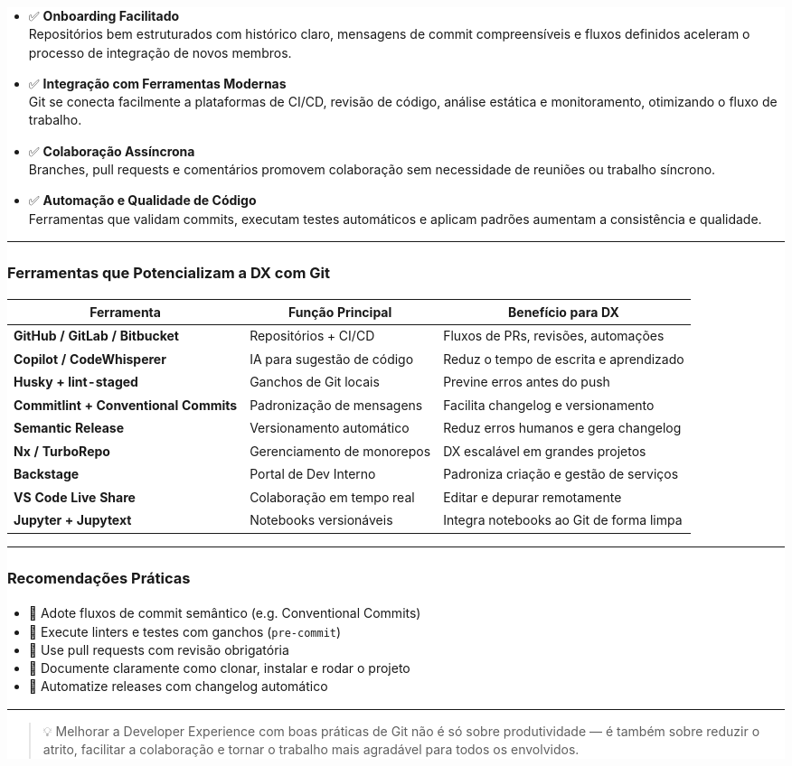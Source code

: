 - ✅ **Onboarding Facilitado**  
  Repositórios bem estruturados com histórico claro, mensagens de commit compreensíveis e fluxos definidos aceleram o processo de integração de novos membros.

- ✅ **Integração com Ferramentas Modernas**  
  Git se conecta facilmente a plataformas de CI/CD, revisão de código, análise estática e monitoramento, otimizando o fluxo de trabalho.

- ✅ **Colaboração Assíncrona**  
  Branches, pull requests e comentários promovem colaboração sem necessidade de reuniões ou trabalho síncrono.

- ✅ **Automação e Qualidade de Código**  
  Ferramentas que validam commits, executam testes automáticos e aplicam padrões aumentam a consistência e qualidade.

---

### Ferramentas que Potencializam a DX com Git

| Ferramenta                            | Função Principal           | Benefício para DX                       |
| ------------------------------------- | -------------------------- | --------------------------------------- |
| **GitHub / GitLab / Bitbucket**       | Repositórios + CI/CD       | Fluxos de PRs, revisões, automações     |
| **Copilot / CodeWhisperer**           | IA para sugestão de código | Reduz o tempo de escrita e aprendizado  |
| **Husky + lint-staged**               | Ganchos de Git locais      | Previne erros antes do push             |
| **Commitlint + Conventional Commits** | Padronização de mensagens  | Facilita changelog e versionamento      |
| **Semantic Release**                  | Versionamento automático   | Reduz erros humanos e gera changelog    |
| **Nx / TurboRepo**                    | Gerenciamento de monorepos | DX escalável em grandes projetos        |
| **Backstage**                         | Portal de Dev Interno      | Padroniza criação e gestão de serviços  |
| **VS Code Live Share**                | Colaboração em tempo real  | Editar e depurar remotamente            |
| **Jupyter + Jupytext**                | Notebooks versionáveis     | Integra notebooks ao Git de forma limpa |

---

### Recomendações Práticas

- 📘 Adote fluxos de commit semântico (e.g. Conventional Commits)
- 🧪 Execute linters e testes com ganchos (`pre-commit`)
- 🤝 Use pull requests com revisão obrigatória
- 📂 Documente claramente como clonar, instalar e rodar o projeto
- 🚀 Automatize releases com changelog automático

---

> 💡 Melhorar a Developer Experience com boas práticas de Git não é só sobre produtividade — é também sobre reduzir o atrito, facilitar a colaboração e tornar o trabalho mais agradável para todos os envolvidos.
